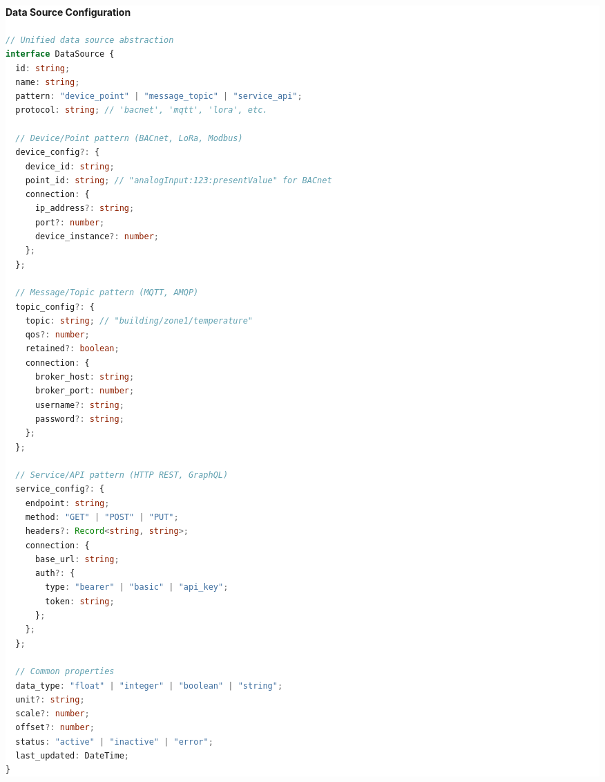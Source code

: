 #### Data Source Configuration

```typescript
// Unified data source abstraction
interface DataSource {
  id: string;
  name: string;
  pattern: "device_point" | "message_topic" | "service_api";
  protocol: string; // 'bacnet', 'mqtt', 'lora', etc.

  // Device/Point pattern (BACnet, LoRa, Modbus)
  device_config?: {
    device_id: string;
    point_id: string; // "analogInput:123:presentValue" for BACnet
    connection: {
      ip_address?: string;
      port?: number;
      device_instance?: number;
    };
  };

  // Message/Topic pattern (MQTT, AMQP)
  topic_config?: {
    topic: string; // "building/zone1/temperature"
    qos?: number;
    retained?: boolean;
    connection: {
      broker_host: string;
      broker_port: number;
      username?: string;
      password?: string;
    };
  };

  // Service/API pattern (HTTP REST, GraphQL)
  service_config?: {
    endpoint: string;
    method: "GET" | "POST" | "PUT";
    headers?: Record<string, string>;
    connection: {
      base_url: string;
      auth?: {
        type: "bearer" | "basic" | "api_key";
        token: string;
      };
    };
  };

  // Common properties
  data_type: "float" | "integer" | "boolean" | "string";
  unit?: string;
  scale?: number;
  offset?: number;
  status: "active" | "inactive" | "error";
  last_updated: DateTime;
}
```
